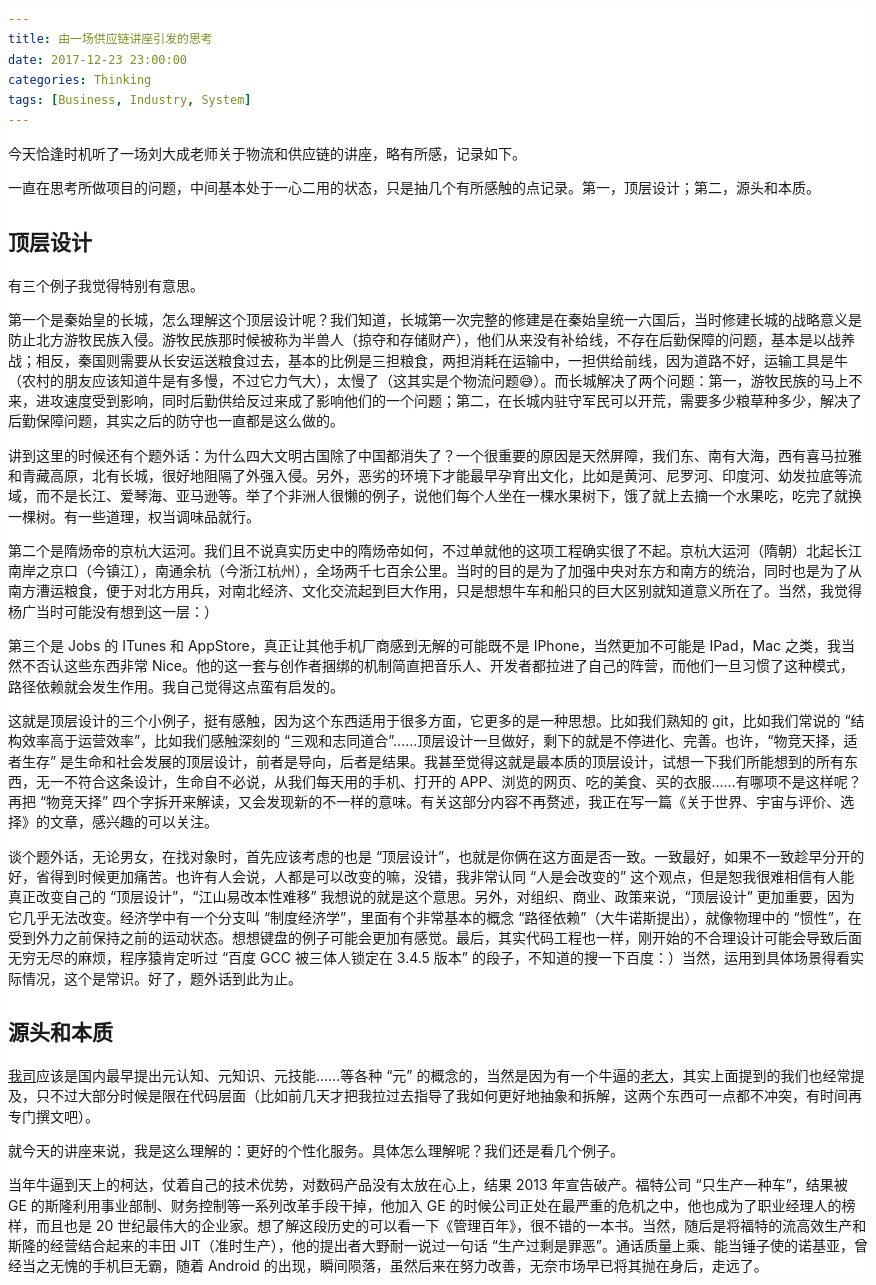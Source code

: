 ```yaml
---
title: 由一场供应链讲座引发的思考
date: 2017-12-23 23:00:00
categories: Thinking
tags: [Business, Industry, System]
---
```


今天恰逢时机听了一场刘大成老师关于物流和供应链的讲座，略有所感，记录如下。

一直在思考所做项目的问题，中间基本处于一心二用的状态，只是抽几个有所感触的点记录。第一，顶层设计；第二，源头和本质。

## 顶层设计 

有三个例子我觉得特别有意思。

第一个是秦始皇的长城，怎么理解这个顶层设计呢？我们知道，长城第一次完整的修建是在秦始皇统一六国后，当时修建长城的战略意义是防止北方游牧民族入侵。游牧民族那时候被称为半兽人（掠夺和存储财产），他们从来没有补给线，不存在后勤保障的问题，基本是以战养战；相反，秦国则需要从长安运送粮食过去，基本的比例是三担粮食，两担消耗在运输中，一担供给前线，因为道路不好，运输工具是牛（农村的朋友应该知道牛是有多慢，不过它力气大），太慢了（这其实是个物流问题😅）。而长城解决了两个问题：第一，游牧民族的马上不来，进攻速度受到影响，同时后勤供给反过来成了影响他们的一个问题；第二，在长城内驻守军民可以开荒，需要多少粮草种多少，解决了后勤保障问题，其实之后的防守也一直都是这么做的。

讲到这里的时候还有个题外话：为什么四大文明古国除了中国都消失了？一个很重要的原因是天然屏障，我们东、南有大海，西有喜马拉雅和青藏高原，北有长城，很好地阻隔了外强入侵。另外，恶劣的环境下才能最早孕育出文化，比如是黄河、尼罗河、印度河、幼发拉底等流域，而不是长江、爱琴海、亚马逊等。举了个非洲人很懒的例子，说他们每个人坐在一棵水果树下，饿了就上去摘一个水果吃，吃完了就换一棵树。有一些道理，权当调味品就行。

第二个是隋炀帝的京杭大运河。我们且不说真实历史中的隋炀帝如何，不过单就他的这项工程确实很了不起。京杭大运河（隋朝）北起长江南岸之京口（今镇江），南通余杭（今浙江杭州），全场两千七百余公里。当时的目的是为了加强中央对东方和南方的统治，同时也是为了从南方漕运粮食，便于对北方用兵，对南北经济、文化交流起到巨大作用，只是想想牛车和船只的巨大区别就知道意义所在了。当然，我觉得杨广当时可能没有想到这一层：）

第三个是 Jobs 的 ITunes 和 AppStore，真正让其他手机厂商感到无解的可能既不是 IPhone，当然更加不可能是 IPad，Mac 之类，我当然不否认这些东西非常 Nice。他的这一套与创作者捆绑的机制简直把音乐人、开发者都拉进了自己的阵营，而他们一旦习惯了这种模式，路径依赖就会发生作用。我自己觉得这点蛮有启发的。

这就是顶层设计的三个小例子，挺有感触，因为这个东西适用于很多方面，它更多的是一种思想。比如我们熟知的 git，比如我们常说的 “结构效率高于运营效率”，比如我们感触深刻的 “三观和志同道合”……顶层设计一旦做好，剩下的就是不停进化、完善。也许，“物竞天择，适者生存” 是生命和社会发展的顶层设计，前者是导向，后者是结果。我甚至觉得这就是最本质的顶层设计，试想一下我们所能想到的所有东西，无一不符合这条设计，生命自不必说，从我们每天用的手机、打开的 APP、浏览的网页、吃的美食、买的衣服……有哪项不是这样呢？再把 “物竞天择” 四个字拆开来解读，又会发现新的不一样的意味。有关这部分内容不再赘述，我正在写一篇《关于世界、宇宙与评价、选择》的文章，感兴趣的可以关注。

谈个题外话，无论男女，在找对象时，首先应该考虑的也是 “顶层设计”，也就是你俩在这方面是否一致。一致最好，如果不一致趁早分开的好，省得到时候更加痛苦。也许有人会说，人都是可以改变的嘛，没错，我非常认同 “人是会改变的” 这个观点，但是恕我很难相信有人能真正改变自己的 “顶层设计”，“江山易改本性难移” 我想说的就是这个意思。另外，对组织、商业、政策来说，“顶层设计” 更加重要，因为它几乎无法改变。经济学中有一个分支叫 “制度经济学”，里面有个非常基本的概念 “路径依赖”（大牛诺斯提出），就像物理中的 “惯性”，在受到外力之前保持之前的运动状态。想想键盘的例子可能会更加有感觉。最后，其实代码工程也一样，刚开始的不合理设计可能会导致后面无穷无尽的麻烦，程序猿肯定听过 “百度 GCC 被三体人锁定在 3.4.5 版本” 的段子，不知道的搜一下百度：）当然，运用到具体场景得看实际情况，这个是常识。好了，题外话到此为止。



## 源头和本质

[我司](http://anrenmind.com/)应该是国内最早提出元认知、元知识、元技能……等各种 “元” 的概念的，当然是因为有一个牛逼的[老大](http://www.yangzhiping.com/)，其实上面提到的我们也经常提及，只不过大部分时候是限在代码层面（比如前几天才把我拉过去指导了我如何更好地抽象和拆解，这两个东西可一点都不冲突，有时间再专门撰文吧）。

就今天的讲座来说，我是这么理解的：更好的个性化服务。具体怎么理解呢？我们还是看几个例子。

当年牛逼到天上的柯达，仗着自己的技术优势，对数码产品没有太放在心上，结果 2013 年宣告破产。福特公司 “只生产一种车”，结果被 GE 的斯隆利用事业部制、财务控制等一系列改革手段干掉，他加入 GE 的时候公司正处在最严重的危机之中，他也成为了职业经理人的榜样，而且也是 20 世纪最伟大的企业家。想了解这段历史的可以看一下《管理百年》，很不错的一本书。当然，随后是将福特的流高效生产和斯隆的经营结合起来的丰田 JIT（准时生产），他的提出者大野耐一说过一句话 “生产过剩是罪恶”。通话质量上乘、能当锤子使的诺基亚，曾经当之无愧的手机巨无霸，随着 Android 的出现，瞬间陨落，虽然后来在努力改善，无奈市场早已将其抛在身后，走远了。 
